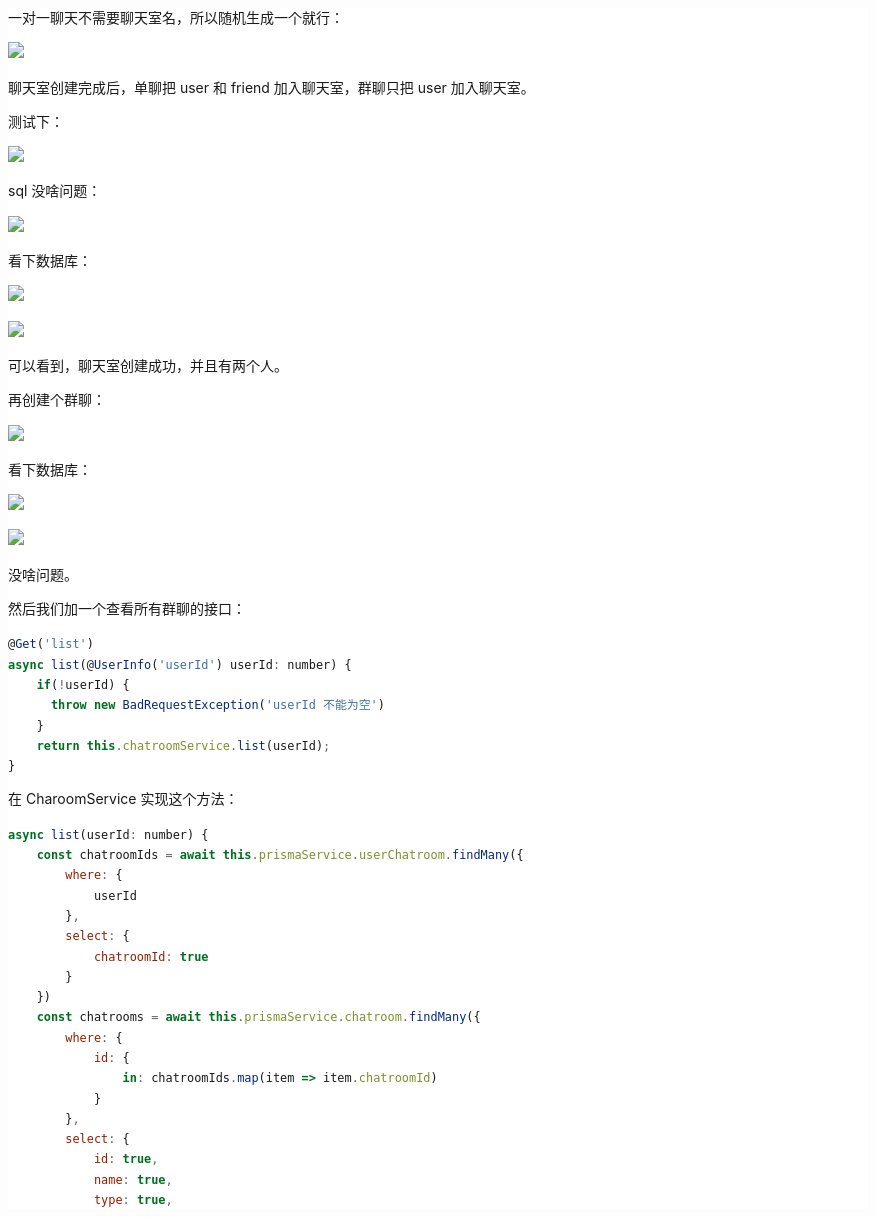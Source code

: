 一对一聊天不需要聊天室名，所以随机生成一个就行：

![](/nestjsCheats/image-5679.jpg)

聊天室创建完成后，单聊把 user 和 friend 加入聊天室，群聊只把 user 加入聊天室。

测试下：

![](/nestjsCheats/image-5680.jpg)

sql 没啥问题：

![](/nestjsCheats/image-5681.jpg)

看下数据库：

![](/nestjsCheats/image-5682.jpg)

![](/nestjsCheats/image-5683.jpg)

可以看到，聊天室创建成功，并且有两个人。

再创建个群聊：

![](/nestjsCheats/image-5684.jpg)

看下数据库：

![](/nestjsCheats/image-5685.jpg)

![](/nestjsCheats/image-5686.jpg)

没啥问题。

然后我们加一个查看所有群聊的接口：

```javascript
@Get('list')
async list(@UserInfo('userId') userId: number) {
    if(!userId) {
      throw new BadRequestException('userId 不能为空')
    }
    return this.chatroomService.list(userId);
}
```

在 CharoomService 实现这个方法：

```javascript
async list(userId: number) {
    const chatroomIds = await this.prismaService.userChatroom.findMany({
        where: {
            userId
        },
        select: {
            chatroomId: true
        }
    })
    const chatrooms = await this.prismaService.chatroom.findMany({
        where: {
            id: {
                in: chatroomIds.map(item => item.chatroomId)
            }
        },
        select: {
            id: true,
            name: true,
            type: true,
```